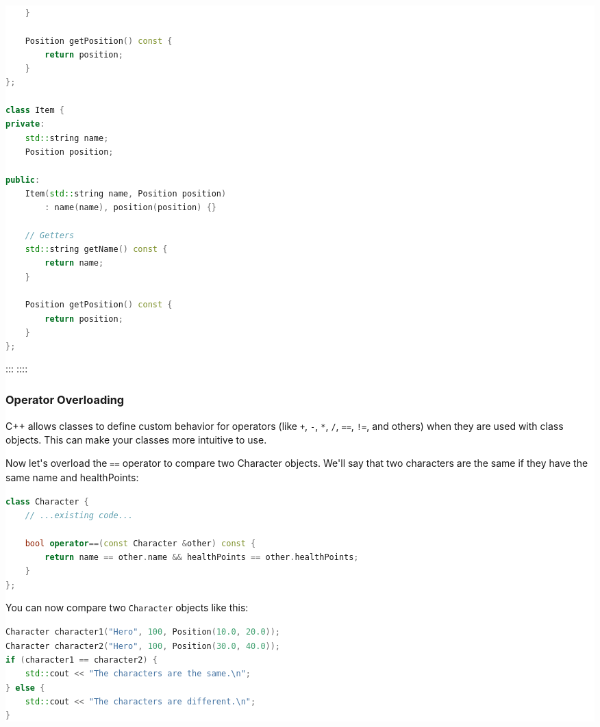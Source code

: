 ```cpp
    }

    Position getPosition() const {
        return position;
    }
};

class Item {
private:
    std::string name;
    Position position;

public:
    Item(std::string name, Position position)
        : name(name), position(position) {}

    // Getters
    std::string getName() const {
        return name;
    }

    Position getPosition() const {
        return position;
    }
};
```

:::
::::

### Operator Overloading

C++ allows classes to define custom behavior for operators (like `+`, `-`, `*`, `/`, `==`, `!=`, and others) when they are used with class objects.
This can make your classes more intuitive to use.

Now let's overload the `==` operator to compare two Character objects.
We'll say that two characters are the same if they have the same name and healthPoints:

```cpp
class Character {
    // ...existing code...

    bool operator==(const Character &other) const {
        return name == other.name && healthPoints == other.healthPoints;
    }
};
```

You can now compare two `Character` objects like this:

```cpp
Character character1("Hero", 100, Position(10.0, 20.0));
Character character2("Hero", 100, Position(30.0, 40.0));
if (character1 == character2) {
    std::cout << "The characters are the same.\n";
} else {
    std::cout << "The characters are different.\n";
}
```
